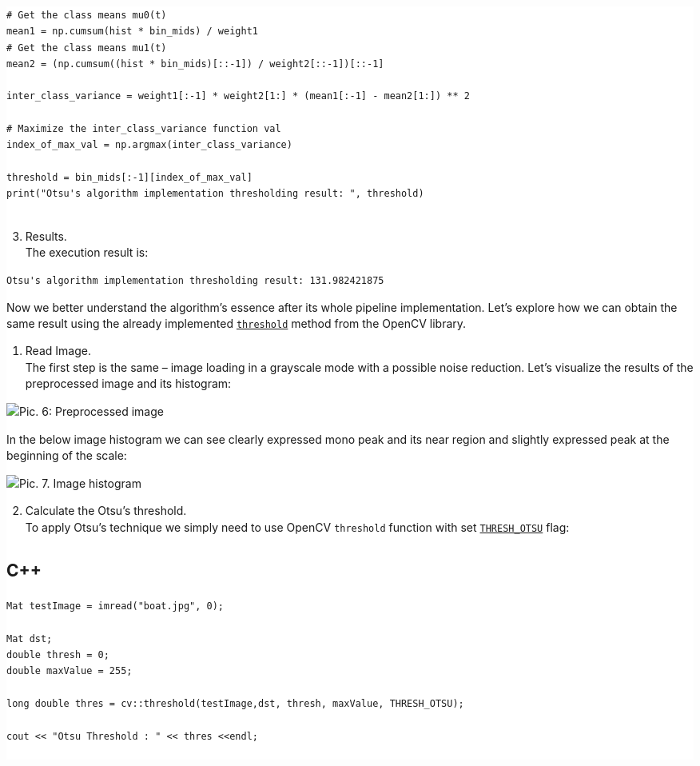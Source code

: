 ```
# Get the class means mu0(t)
mean1 = np.cumsum(hist * bin_mids) / weight1
# Get the class means mu1(t)
mean2 = (np.cumsum((hist * bin_mids)[::-1]) / weight2[::-1])[::-1]

inter_class_variance = weight1[:-1] * weight2[1:] * (mean1[:-1] - mean2[1:]) ** 2

# Maximize the inter_class_variance function val
index_of_max_val = np.argmax(inter_class_variance)

threshold = bin_mids[:-1][index_of_max_val]
print("Otsu's algorithm implementation thresholding result: ", threshold)


```

3. Results.  
The execution result is:

`Otsu's algorithm implementation thresholding result: 131.982421875`

Now we better understand the algorithm’s essence after its whole pipeline implementation. Let’s explore how we can obtain the same result using the already implemented [`threshold`](https://docs.opencv.org/master/d7/d1b/group__imgproc__misc.html#gae8a4a146d1ca78c626a53577199e9c57) method from the OpenCV library.

1. Read Image.  
The first step is the same – image loading in a grayscale mode with a possible noise reduction. Let’s visualize the results of the preprocessed image and its histogram:

![](https://learnopencv.com/wp-content/uploads/2020/06/processed_img-1-1024x685.jpg)Pic. 6: Preprocessed image

In the below image histogram we can see clearly expressed mono peak and its near region and slightly expressed peak at the beginning of the scale:

![](https://learnopencv.com/wp-content/uploads/2020/06/image_hist.png)Pic. 7. Image histogram

2. Calculate the Otsu’s threshold.  
To apply Otsu’s technique we simply need to use OpenCV `threshold` function with set [`THRESH_OTSU`](https://docs.opencv.org/master/d7/d1b/group__imgproc__misc.html#ggaa9e58d2860d4afa658ef70a9b1115576a95251923e8e22f368ffa86ba8bce87ff) flag:

C++
---

```
Mat testImage = imread("boat.jpg", 0);

Mat dst;
double thresh = 0;
double maxValue = 255;

long double thres = cv::threshold(testImage,dst, thresh, maxValue, THRESH_OTSU);

cout << "Otsu Threshold : " << thres <<endl;


```
